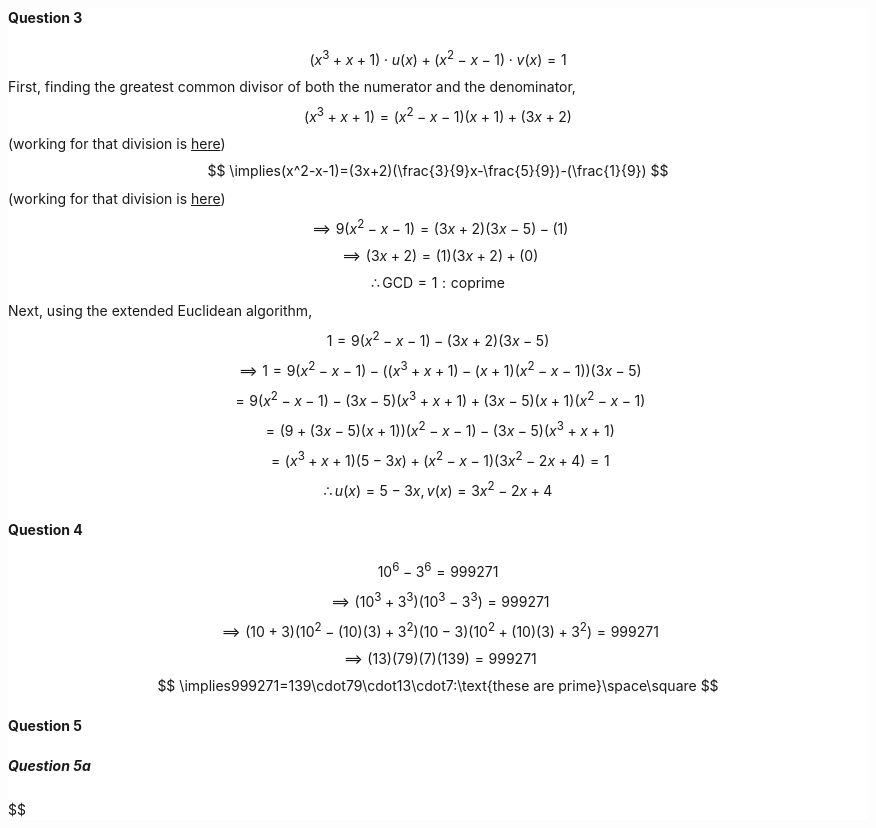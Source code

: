 #### Question 3
$$
(x^3+x+1)\cdot u(x)+(x^2-x-1)\cdot v(x)=1
$$
First, finding the greatest common divisor of both the numerator and the denominator,
$$
(x^3+x+1)=(x^2-x-1)(x+1)+(3x+2)
$$
(working for that division is [here](Answers%20to%20Algebra%20Practical%205%202023-10-27%2011.34.57.excalidraw))
$$
\implies(x^2-x-1)=(3x+2)(\frac{3}{9}x-\frac{5}{9})-(\frac{1}{9})
$$
(working for that division is [here](Answers%20to%20Algebra%20Practical%205%202023-10-27%2011.37.53.excalidraw))
$$
\implies9(x^2-x-1)=(3x+2)(3x-5)-(1)
$$
$$
\implies(3x+2)=(1)(3x+2)+(0)
$$
$$
\therefore\text{GCD}=1:\text{coprime}
$$
Next, using the extended Euclidean algorithm,
$$
1=9(x^2-x-1)-(3x+2)(3x-5)
$$
$$
\implies1=9(x^2-x-1)-((x^3+x+1)-(x+1)(x^2-x-1))(3x-5)
$$
$$
=9(x^2-x-1)-(3x-5)(x^3+x+1)+(3x-5)(x+1)(x^2-x-1)
$$
$$
=(9+(3x-5)(x+1))(x^2-x-1)-(3x-5)(x^3+x+1)
$$
$$
=(x^3+x+1)(5-3x)+(x^2-x-1)(3x^2-2x+4)=1
$$
$$
\therefore  u(x)=5-3x,v(x)=3x^2-2x+4
$$
#### Question 4
$$
10^6-3^6=999271
$$
$$
\implies(10^3+3^3)(10^3-3^3)=999271
$$
$$
\implies(10+3)(10^2-(10)(3)+3^2)(10-3)(10^2+(10)(3)+3^2)=999271
$$
$$
\implies (13)(79)(7)(139)=999271
$$
$$
\implies999271=139\cdot79\cdot13\cdot7:\text{these are prime}\space\square
$$
#### Question 5
##### Question 5a
$$